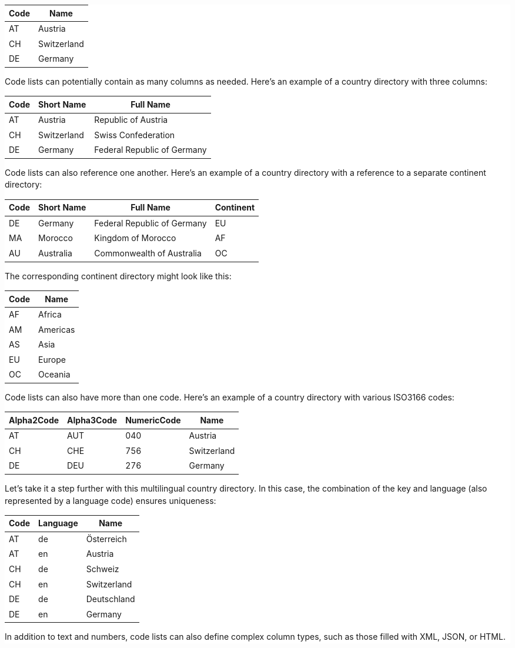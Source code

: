 Code | Name       
-----|-----
AT   | Austria    
CH   | Switzerland
DE   | Germany    

Code lists can potentially contain as many columns as needed. Here’s an example of a country directory with three columns:

Code | Short Name    | Full Name                        
-----|---------------|----------
AT   | Austria       | Republic of Austria              
CH   | Switzerland   | Swiss Confederation              
DE   | Germany       | Federal Republic of Germany      

Code lists can also reference one another. Here’s an example of a country directory with a reference to a separate continent directory:

Code | Short Name    | Full Name                        | Continent 
-----|---------------|----------------------------------|----------
DE   | Germany       | Federal Republic of Germany      | EU        
MA   | Morocco       | Kingdom of Morocco               | AF        
AU   | Australia     | Commonwealth of Australia        | OC        

The corresponding continent directory might look like this:

Code | Name    
-----|-----
AF   | Africa  
AM   | Americas
AS   | Asia    
EU   | Europe  
OC   | Oceania 

Code lists can also have more than one code. Here’s an example of a country directory with various ISO3166 codes:

Alpha2Code | Alpha3Code | NumericCode | Name       
-----------|------------|-------------|-----
AT         | AUT        | 040         | Austria    
CH         | CHE        | 756         | Switzerland
DE         | DEU        | 276         | Germany    

Let’s take it a step further with this multilingual country directory. In this case, the combination of the key and language (also represented by a language code) ensures uniqueness:

Code | Language | Name        
-----|----------|-----
AT   | de       | Österreich  
AT   | en       | Austria     
CH   | de       | Schweiz     
CH   | en       | Switzerland 
DE   | de       | Deutschland 
DE   | en       | Germany     

In addition to text and numbers, code lists can also define complex column types, such as those filled with XML, JSON, or HTML.
